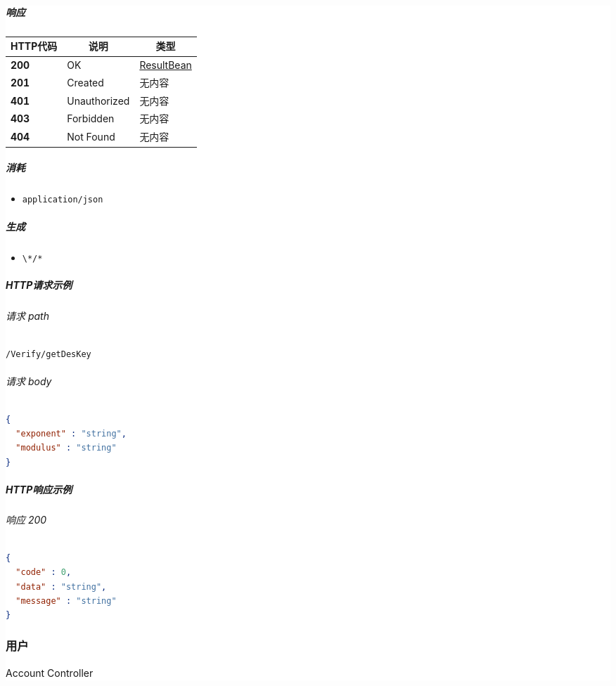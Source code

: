 
##### 响应

|HTTP代码|说明|类型|
|---|---|---|
|**200**|OK|[ResultBean](#resultbean)|
|**201**|Created|无内容|
|**401**|Unauthorized|无内容|
|**403**|Forbidden|无内容|
|**404**|Not Found|无内容|


##### 消耗

* `application/json`


##### 生成

* `\*/*`


##### HTTP请求示例

###### 请求 path
```
/Verify/getDesKey
```


###### 请求 body
```json
{
  "exponent" : "string",
  "modulus" : "string"
}
```


##### HTTP响应示例

###### 响应 200
```json
{
  "code" : 0,
  "data" : "string",
  "message" : "string"
}
```


<a name="6352f1a072c12b600cd8669cd91a062d"></a>
### 用户
Account Controller
